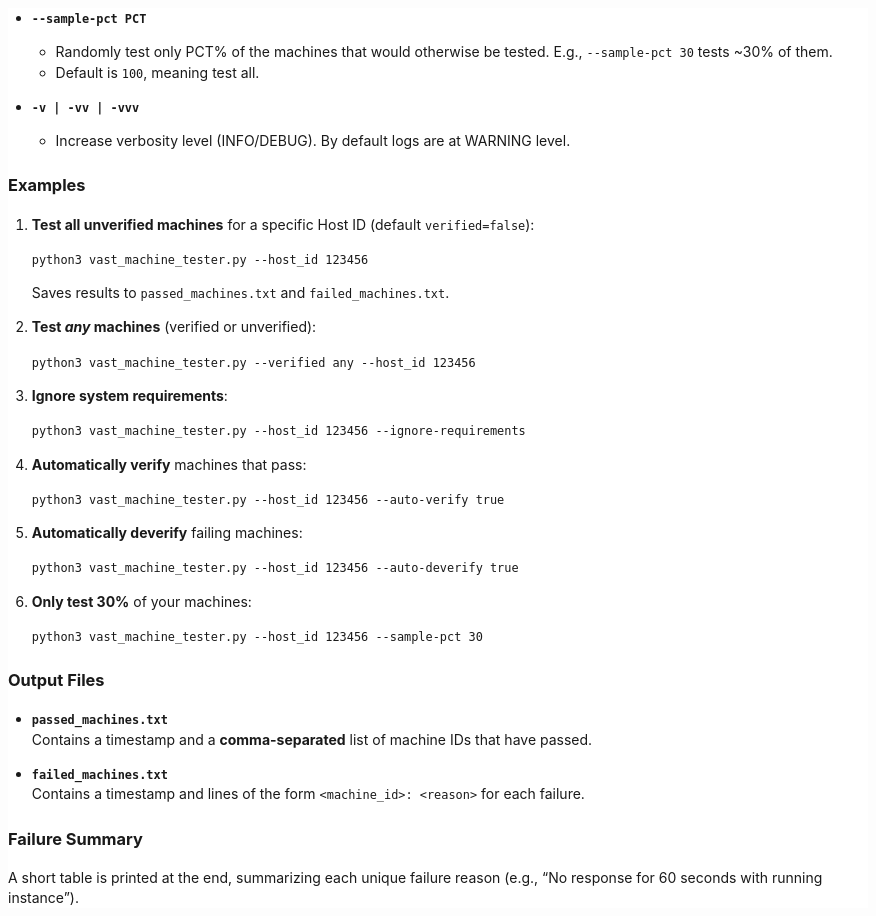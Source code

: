 - **`--sample-pct PCT`**

  - Randomly test only PCT% of the machines that would otherwise be tested. E.g., `--sample-pct 30` tests ~30% of them.
  - Default is `100`, meaning test all.

- **`-v | -vv | -vvv`**
  - Increase verbosity level (INFO/DEBUG). By default logs are at WARNING level.

### Examples

1. **Test all unverified machines** for a specific Host ID (default `verified=false`):

   ```
   python3 vast_machine_tester.py --host_id 123456
   ```

   Saves results to `passed_machines.txt` and `failed_machines.txt`.

2. **Test _any_ machines** (verified or unverified):

   ```
   python3 vast_machine_tester.py --verified any --host_id 123456
   ```

3. **Ignore system requirements**:

   ```
   python3 vast_machine_tester.py --host_id 123456 --ignore-requirements
   ```

4. **Automatically verify** machines that pass:

   ```
   python3 vast_machine_tester.py --host_id 123456 --auto-verify true
   ```

5. **Automatically deverify** failing machines:

   ```
   python3 vast_machine_tester.py --host_id 123456 --auto-deverify true
   ```

6. **Only test 30%** of your machines:

   ```
   python3 vast_machine_tester.py --host_id 123456 --sample-pct 30
   ```

### Output Files

- **`passed_machines.txt`**  
  Contains a timestamp and a **comma-separated** list of machine IDs that have passed.

- **`failed_machines.txt`**  
  Contains a timestamp and lines of the form `<machine_id>: <reason>` for each failure.

### Failure Summary

A short table is printed at the end, summarizing each unique failure reason (e.g., “No response for 60 seconds with running instance”).
